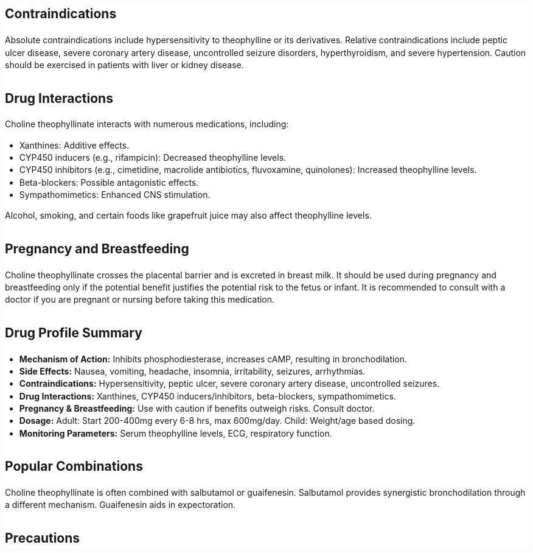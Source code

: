 

## **Contraindications**

Absolute contraindications include hypersensitivity to theophylline or its derivatives.  Relative contraindications include peptic ulcer disease, severe coronary artery disease, uncontrolled seizure disorders, hyperthyroidism, and severe hypertension.  Caution should be exercised in patients with liver or kidney disease.


## **Drug Interactions**

Choline theophyllinate interacts with numerous medications, including:

* Xanthines: Additive effects.
* CYP450 inducers (e.g., rifampicin): Decreased theophylline levels.
* CYP450 inhibitors (e.g., cimetidine, macrolide antibiotics, fluvoxamine, quinolones): Increased theophylline levels.
* Beta-blockers: Possible antagonistic effects.
* Sympathomimetics: Enhanced CNS stimulation.


Alcohol, smoking, and certain foods like grapefruit juice may also affect theophylline levels.



## **Pregnancy and Breastfeeding**

Choline theophyllinate crosses the placental barrier and is excreted in breast milk.  It should be used during pregnancy and breastfeeding only if the potential benefit justifies the potential risk to the fetus or infant. It is recommended to consult with a doctor if you are pregnant or nursing before taking this medication.


## **Drug Profile Summary**

* **Mechanism of Action:** Inhibits phosphodiesterase, increases cAMP, resulting in bronchodilation.
* **Side Effects:** Nausea, vomiting, headache, insomnia, irritability, seizures, arrhythmias.
* **Contraindications:** Hypersensitivity, peptic ulcer, severe coronary artery disease, uncontrolled seizures.
* **Drug Interactions:**  Xanthines, CYP450 inducers/inhibitors, beta-blockers, sympathomimetics.
* **Pregnancy & Breastfeeding:** Use with caution if benefits outweigh risks. Consult doctor.
* **Dosage:** Adult: Start 200-400mg every 6-8 hrs, max 600mg/day. Child: Weight/age based dosing.
* **Monitoring Parameters:** Serum theophylline levels, ECG, respiratory function.


## **Popular Combinations**

Choline theophyllinate is often combined with salbutamol or guaifenesin. Salbutamol provides synergistic bronchodilation through a different mechanism. Guaifenesin aids in expectoration.


## **Precautions**
